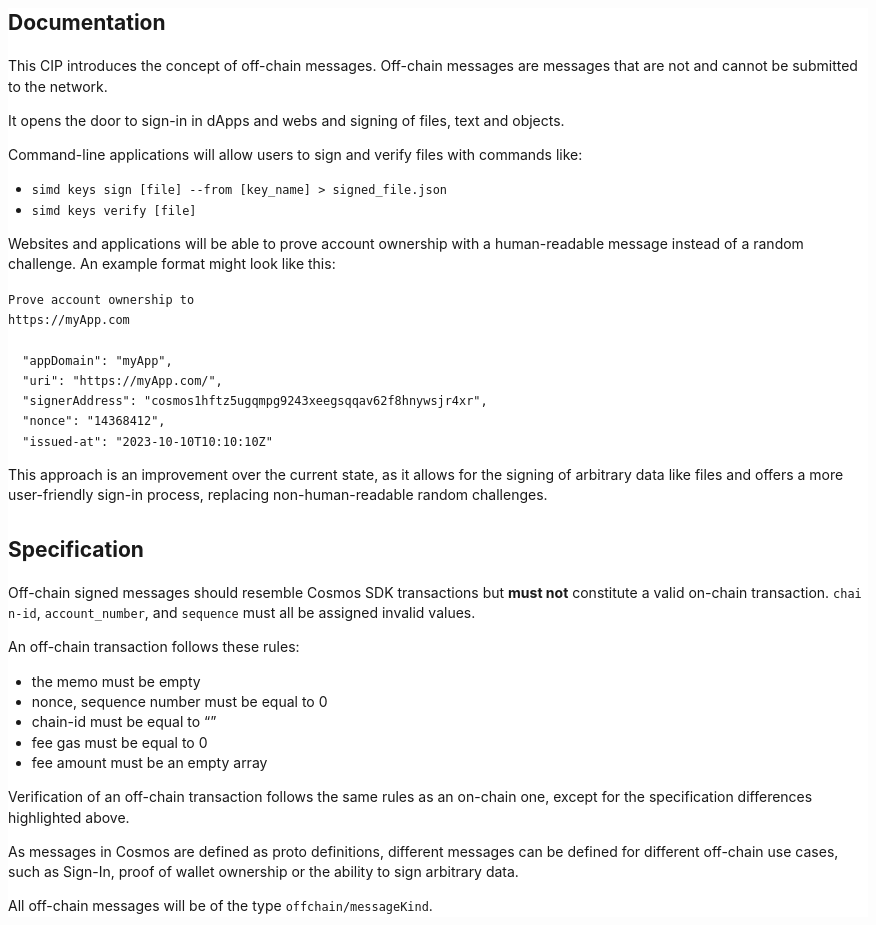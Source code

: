 ## Documentation

This CIP introduces the concept of off-chain messages. Off-chain messages are messages that are not and cannot be
submitted to the network.

It opens the door to sign-in in dApps and webs and signing of files, text and objects.

Command-line applications will allow users to sign and verify files with commands like:

 + `simd keys sign [file] --from [key_name] > signed_file.json`
 + `simd keys verify [file]`


Websites and applications will be able to prove account ownership with a human-readable message instead of a random challenge.
An example format might look like this:

```
Prove account ownership to
https://myApp.com

  "appDomain": "myApp",
  "uri": "https://myApp.com/",
  "signerAddress": "cosmos1hftz5ugqmpg9243xeegsqqav62f8hnywsjr4xr",
  "nonce": "14368412",
  "issued-at": "2023-10-10T10:10:10Z"
```

This approach is an improvement over the current state, as it allows for the signing of arbitrary data like files and
offers a more user-friendly sign-in process, replacing non-human-readable random challenges.

## Specification

Off-chain signed messages should resemble Cosmos SDK transactions but **must not** constitute a valid on-chain transaction.
`chain-id`, `account_number`, and `sequence` must all be assigned invalid values.

An off-chain transaction follows these rules:

 + the memo must be empty
 + nonce, sequence number must be equal to 0
 + chain-id must be equal to “”
 + fee gas must be equal to 0
 + fee amount must be an empty array

Verification of an off-chain transaction follows the same rules as an on-chain one, except for the specification
differences highlighted above.

As messages in Cosmos are defined as proto definitions, different messages can be defined for different off-chain
use cases, such as Sign-In, proof of wallet ownership or the ability to sign arbitrary data.

All off-chain messages will be of the type `offchain/messageKind`.
